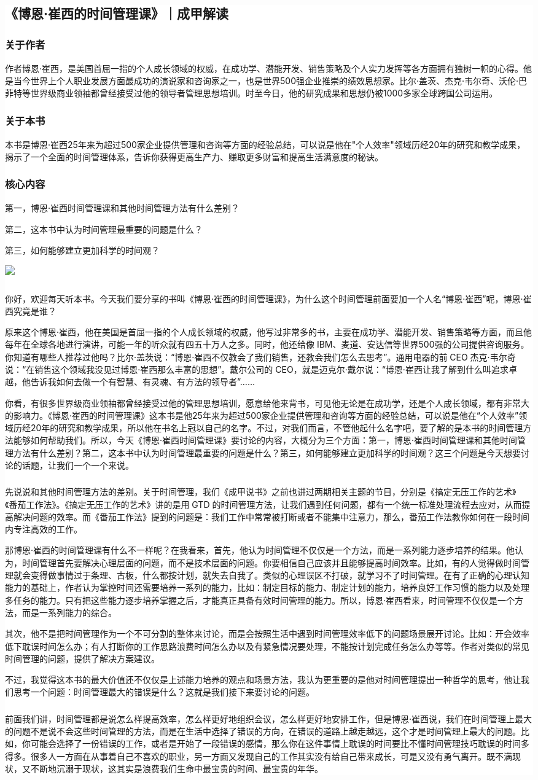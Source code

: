 ## 《博恩·崔西的时间管理课》｜成甲解读

### 关于作者

作者博恩·崔西，是美国首屈一指的个人成长领域的权威，在成功学、潜能开发、销售策略及个人实力发挥等各方面拥有独树一帜的心得。他是当今世界上个人职业发展方面最成功的演说家和咨询家之一，也是世界500强企业推崇的绩效思想家。比尔·盖茨、杰克·韦尔奇、沃伦·巴菲特等世界级商业领袖都曾经接受过他的领导者管理思想培训。时至今日，他的研究成果和思想仍被1000多家全球跨国公司运用。

### 关于本书

本书是博恩·崔西25年来为超过500家企业提供管理和咨询等方面的经验总结，可以说是他在"个人效率"领域历经20年的研究和教学成果，揭示了一个全面的时间管理体系，告诉你获得更高生产力、赚取更多财富和提高生活满意度的秘诀。

### 核心内容

第一，博恩·崔西时间管理课和其他时间管理方法有什么差别？

第二，这本书中认为时间管理最重要的问题是什么？

第三，如何能够建立更加科学的时间观？

<img  src="https://piccdn3.umiwi.com/img/201612/04/201612042307206372184804.jpg" width="0"/>

###  



你好，欢迎每天听本书。今天我们要分享的书叫《博恩·崔西的时间管理课》，为什么这个时间管理前面要加一个人名“博恩·崔西”呢，博恩·崔西究竟是谁？

原来这个博恩·崔西，他在美国是首屈一指的个人成长领域的权威，他写过非常多的书，主要在成功学、潜能开发、销售策略等方面，而且他每年在全球各地进行演讲，可能一年的听众就有四五十万人之多。同时，他还给像 IBM、麦道、安达信等世界500强的公司提供咨询服务。你知道有哪些人推荐过他吗？比尔·盖茨说：“博恩·崔西不仅教会了我们销售，还教会我们怎么去思考”。通用电器的前 CEO 杰克·韦尔奇说：“在销售这个领域我没见过博恩·崔西那么丰富的思想”。戴尔公司的 CEO，就是迈克尔·戴尔说：“博恩·崔西让我了解到什么叫追求卓越，他告诉我如何去做一个有智慧、有灵魂、有方法的领导者”……

你看，有很多世界级商业领袖都曾经接受过他的管理思想培训，愿意给他来背书，可见他无论是在成功学，还是个人成长领域，都有非常大的影响力。《博恩·崔西的时间管理课》这本书是他25年来为超过500家企业提供管理和咨询等方面的经验总结，可以说是他在“个人效率”领域历经20年的研究和教学成果，所以他在书名上冠以自己的名字。不过，对我们而言，不管他起什么名字吧，要了解的是本书的时间管理方法能够如何帮助我们。所以，今天《博恩·崔西时间管理课》要讨论的内容，大概分为三个方面：第一，博恩·崔西时间管理课和其他时间管理方法有什么差别？第二，这本书中认为时间管理最重要的问题是什么？第三，如何能够建立更加科学的时间观？这三个问题是今天想要讨论的话题，让我们一个一个来说。

###  



先说说和其他时间管理方法的差别。关于时间管理，我们《成甲说书》之前也讲过两期相关主题的节目，分别是《搞定无压工作的艺术》《番茄工作法》。《搞定无压工作的艺术》讲的是用 GTD 的时间管理方法，让我们遇到任何问题，都有一个统一标准处理流程去应对，从而提高解决问题的效率。而《番茄工作法》提到的问题是：我们工作中常常被打断或者不能集中注意力，那么，番茄工作法教你如何在一段时间内专注高效的工作。

那博恩·崔西的时间管理课有什么不一样呢？在我看来，首先，他认为时间管理不仅仅是一个方法，而是一系列能力逐步培养的结果。他认为，时间管理首先要解决心理层面的问题，而不是技术层面的问题。你要相信自己应该并且能够提高时间效率。比如，有的人觉得做时间管理就会变得做事情过于条理、古板，什么都按计划，就失去自我了。类似的心理误区不打破，就学习不了时间管理。在有了正确的心理认知能力的基础上，作者认为掌控时间还需要培养一系列的能力，比如：制定目标的能力、制定计划的能力，培养良好工作习惯的能力以及处理多任务的能力。只有把这些能力逐步培养掌握之后，才能真正具备有效时间管理的能力。所以，博恩·崔西看来，时间管理不仅仅是一个方法，而是一系列能力的综合。

其次，他不是把时间管理作为一个不可分割的整体来讨论，而是会按照生活中遇到时间管理效率低下的问题场景展开讨论。比如：开会效率低下耽误时间怎么办；有人打断你的工作思路浪费时间怎么办以及有紧急情况要处理，不能按计划完成任务怎么办等等。作者对类似的常见时间管理的问题，提供了解决方案建议。

不过，我觉得这本书的最大价值还不仅仅是上述能力培养的观点和场景方法，我认为更重要的是他对时间管理提出一种哲学的思考，他让我们思考一个问题：时间管理最大的错误是什么？这就是我们接下来要讨论的问题。

###  



前面我们讲，时间管理都是说怎么样提高效率，怎么样更好地组织会议，怎么样更好地安排工作，但是博恩·崔西说，我们在时间管理上最大的问题不是说不会这些时间管理的方法，而是在生活中选择了错误的方向，在错误的道路上越走越远，这个才是时间管理上最大的问题。比如，你可能会选择了一份错误的工作，或者是开始了一段错误的感情，那么你在这件事情上耽误的时间要比不懂时间管理技巧耽误的时间多得多。很多人一方面在从事着自己不喜欢的职业，另一方面又发现自己的工作其实没有给自己带来成长，可是又没有勇气离开。既不满现状，又不断地沉溺于现状，这其实是浪费我们生命中最宝贵的时间、最宝贵的年华。
